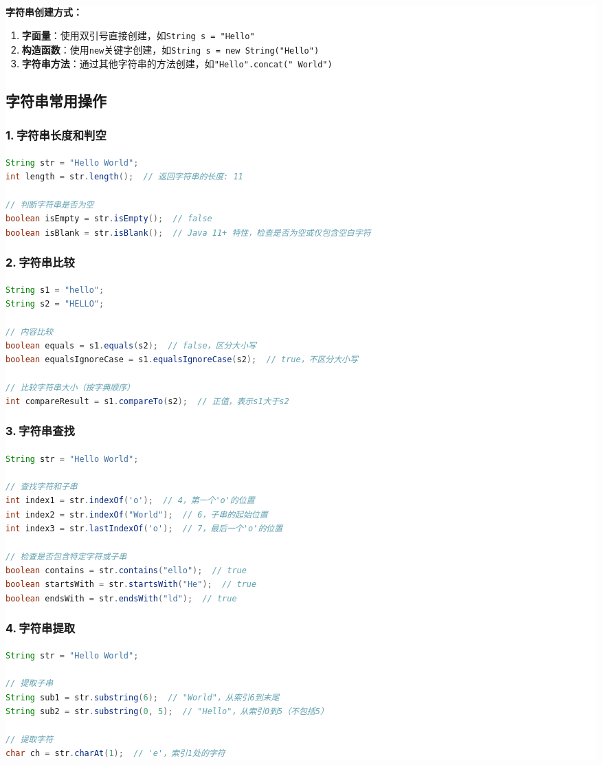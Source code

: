 **字符串创建方式：**

1. **字面量**：使用双引号直接创建，如`String s = "Hello"`
2. **构造函数**：使用`new`关键字创建，如`String s = new String("Hello")`
3. **字符串方法**：通过其他字符串的方法创建，如`"Hello".concat(" World")`

## 字符串常用操作

### 1. 字符串长度和判空

```java
String str = "Hello World";
int length = str.length();  // 返回字符串的长度: 11

// 判断字符串是否为空
boolean isEmpty = str.isEmpty();  // false
boolean isBlank = str.isBlank();  // Java 11+ 特性，检查是否为空或仅包含空白字符
```

### 2. 字符串比较

```java
String s1 = "hello";
String s2 = "HELLO";

// 内容比较
boolean equals = s1.equals(s2);  // false，区分大小写
boolean equalsIgnoreCase = s1.equalsIgnoreCase(s2);  // true，不区分大小写

// 比较字符串大小（按字典顺序）
int compareResult = s1.compareTo(s2);  // 正值，表示s1大于s2
```

### 3. 字符串查找

```java
String str = "Hello World";

// 查找字符和子串
int index1 = str.indexOf('o');  // 4，第一个'o'的位置
int index2 = str.indexOf("World");  // 6，子串的起始位置
int index3 = str.lastIndexOf('o');  // 7，最后一个'o'的位置

// 检查是否包含特定字符或子串
boolean contains = str.contains("ello");  // true
boolean startsWith = str.startsWith("He");  // true
boolean endsWith = str.endsWith("ld");  // true
```

### 4. 字符串提取

```java
String str = "Hello World";

// 提取子串
String sub1 = str.substring(6);  // "World"，从索引6到末尾
String sub2 = str.substring(0, 5);  // "Hello"，从索引0到5（不包括5）

// 提取字符
char ch = str.charAt(1);  // 'e'，索引1处的字符
```
